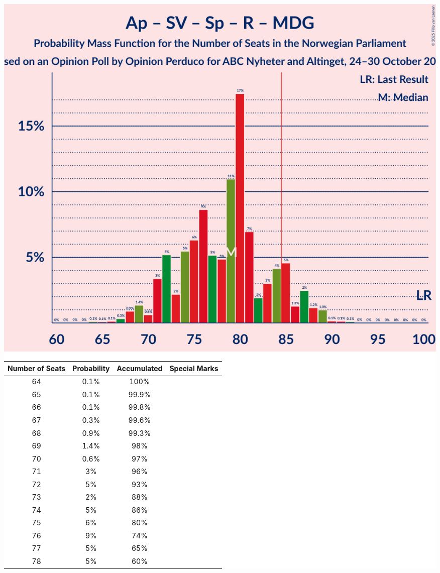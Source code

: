 ![Graph with seats probability mass function not yet produced](2023-10-30-OpinionPerduco-coalitions-seats-pmf-ap–sv–sp–r–mdg.png "Seats Probability Mass Function")

| Number of Seats | Probability | Accumulated | Special Marks |
|:---------------:|:-----------:|:-----------:|:-------------:|
| 64 | 0.1% | 100% |  |
| 65 | 0.1% | 99.9% |  |
| 66 | 0.1% | 99.8% |  |
| 67 | 0.3% | 99.6% |  |
| 68 | 0.9% | 99.3% |  |
| 69 | 1.4% | 98% |  |
| 70 | 0.6% | 97% |  |
| 71 | 3% | 96% |  |
| 72 | 5% | 93% |  |
| 73 | 2% | 88% |  |
| 74 | 5% | 86% |  |
| 75 | 6% | 80% |  |
| 76 | 9% | 74% |  |
| 77 | 5% | 65% |  |
| 78 | 5% | 60% |  |